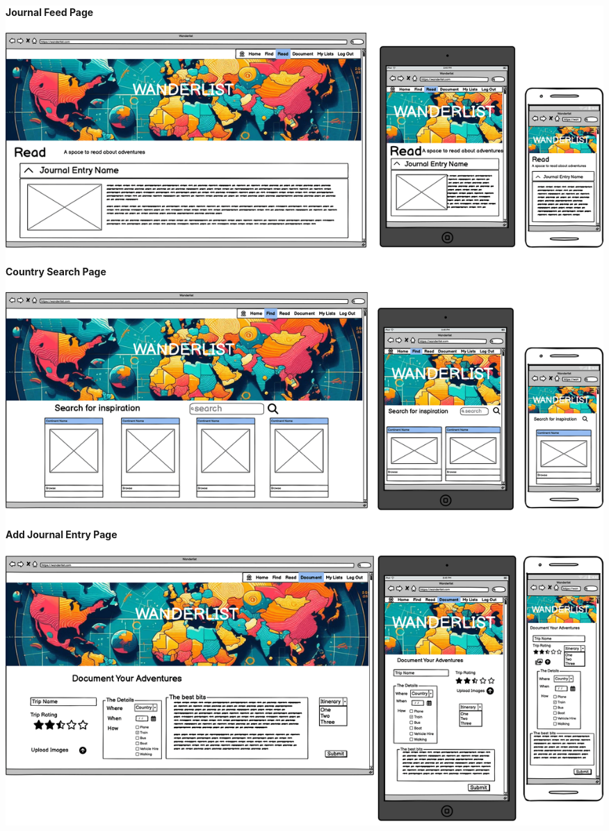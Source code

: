 #### __Journal Feed Page__

![Journal Feed Page](/documentation/wireframes/read.png)

#### __Country Search Page__

![Country Search Page](/documentation/wireframes/find.png)

#### __Add Journal Entry Page__

![Add Journal Entry Page](/documentation/wireframes/document.png)
